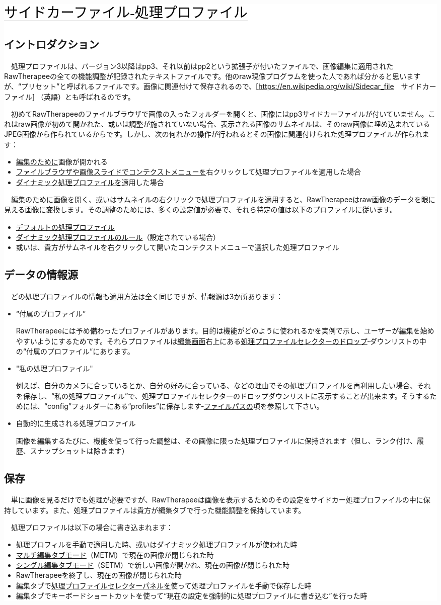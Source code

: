 <span style="color: #000000; background: none; overflow: hidden; page-break-after: avoid; font-size: 2.0em; font-family: Georgia,Times,serif; margin-top: 1em; margin-bottom: 0.25em; line-height: 1.3; padding: 0; border-bottom: 1px solid #AAAAAA;">サイドカーファイル‐処理プロファイル
</span>

## イントロダクション

　処理プロファイルは、バージョン3以降はpp3、それ以前はpp2という拡張子が付いたファイルで、画像編集に適用されたRawTherapeeの全ての機能調整が記録されたテキストファイルです。他のraw現像プログラムを使った人であれば分かると思いますが、“プリセット”と呼ばれるファイルです。画像に関連付けて保存されるので、\[<https://en.wikipedia.org/wiki/Sidecar_file>　サイドカーファイル\]
（英語）とも呼ばれるのです。

　初めてRawTherapeeのファイルブラウザで画像の入ったフォルダーを開くと、画像にはpp3サイドカーファイルが付いていません。これはraw画像が初めて開かれた、或いは調整が施されていない場合、表示される画像のサムネイルは、そのraw画像に埋め込まれているJPEG画像から作られているからです。しかし、次の何れかの操作が行われるとその画像に関連付けられた処理プロファイルが作られます：

- [編集のために](The_Image_Editor_Tab/jp "wikilink")画像が開かれる
- [ファイルブラウザや](The_File_Browser_Tab/jp "wikilink")[画像スライドでコンテクストメニューを](The_Image_Editor_Tab/jp#画像スライド "wikilink")右クリックして処理プロファイルを適用した場合
- [ダイナミック処理プロファイルを](Dynamic_Processing_Profiles/jp "wikilink")適用した場合

　編集のために画像を開く、或いはサムネイルの右クリックで処理プロファイルを適用すると、RawTherapeeはraw画像のデータを眼に見える画像に変換します。その調整のためには、多くの設定値が必要で、それら特定の値は以下のプロファイルに従います。

- [デフォルトの処理プロファイル](Preferences/jp#画像編集のデフォルト値 "wikilink")
- [ダイナミック処理プロファイルのルール](Dynamic_Processing_Profiles/jp "wikilink")（設定されている場合）
- 或いは、貴方がサムネイルを右クリックして開いたコンテクストメニューで選択した処理プロファイル

## データの情報源

　どの処理プロファイルの情報も適用方法は全く同じですが、情報源は3か所あります：

- “付属のプロファイル”

  RawTherapeeには予め備わったプロファイルがあります。目的は機能がどのように使われるかを実例で示し、ユーザーが編集を始めやすいようにするためです。それらプロファイルは[編集画面](The_Image_Editor_Tab/jp "wikilink")右上にある[処理プロファイルセレクターのドロップ](The_Image_Editor_Tab/jp#処理プロファイルセレクター "wikilink")‐ダウンリストの中の“付属のプロファイル”にあります。
- "私の処理プロファイル"

  例えば、自分のカメラに合っているとか、自分の好みに合っている、などの理由でその処理プロファイルを再利用したい場合、それを保存し、“私の処理プロファイル”で、処理プロファイルセレクターのドロップダウンリストに表示することが出来ます。そうするためには、“config”フォルダーにある“profiles”に保存します‐[ファイルパスの](File_Paths/jp "wikilink")項を参照して下さい。
- 自動的に生成される処理プロファイル

  画像を編集するたびに、機能を使って行った調整は、その画像に限った処理プロファイルに保持されます（但し、ランク付け、履歴、スナップショットは除きます）

## 保存

　単に画像を見るだけでも処理が必要ですが、RawTherapeeは画像を表示するためのその設定をサイドカー処理プロファイルの中に保持しています。また、処理プロファイルは貴方が編集タブで行った機能調整を保持しています。

　処理プロファイルは以下の場合に書き込まれます：

- 処理プロフィルを手動で適用した時、或いはダイナミック処理プロファイルが使われた時
- [マルチ編集タブモード](The_Image_Editor_Tab/jp#編集タブのモード "wikilink")（METM）で現在の画像が閉じられた時
- [シングル編集タブモード](The_Image_Editor_Tab/jp#編集タブのモード "wikilink")（SETM）で新しい画像が開かれ、現在の画像が閉じられた時
- RawTherapeeを終了し、現在の画像が閉じられた時
- 編集タブで[処理プロファイルセレクターパネルを](The_Image_Editor_Tab/jp#処理プロファイルセレクター "wikilink")使って処理プロファイルを手動で保存した時
- 編集タブでキーボードショートカットを使って“現在の設定を強制的に処理プロファイルに書き込む”を行った時
